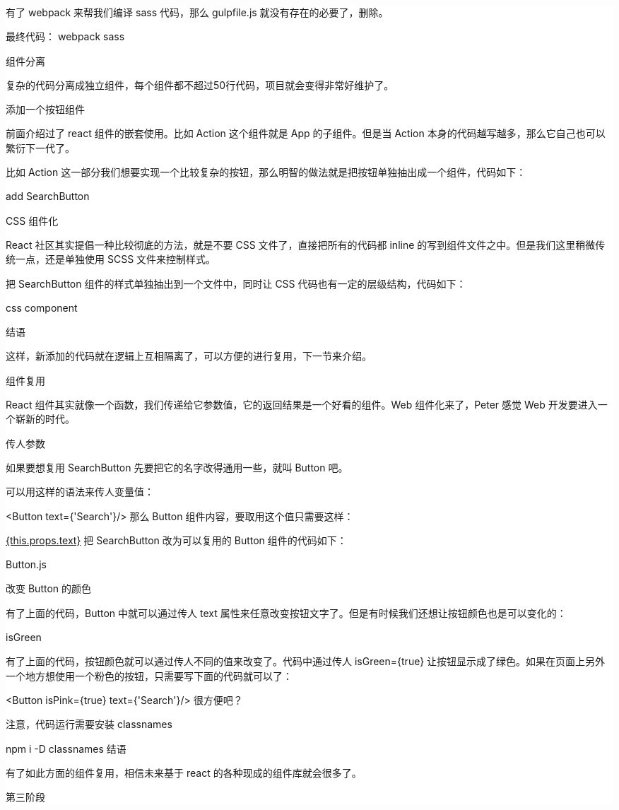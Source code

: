 有了 webpack 来帮我们编译 sass 代码，那么 gulpfile.js 就没有存在的必要了，删除。

最终代码： webpack sass

组件分离

复杂的代码分离成独立组件，每个组件都不超过50行代码，项目就会变得非常好维护了。

添加一个按钮组件

前面介绍过了 react 组件的嵌套使用。比如 Action 这个组件就是 App 的子组件。但是当 Action 本身的代码越写越多，那么它自己也可以繁衍下一代了。

比如 Action 这一部分我们想要实现一个比较复杂的按钮，那么明智的做法就是把按钮单独抽出成一个组件，代码如下：

add SearchButton

CSS 组件化

React 社区其实提倡一种比较彻底的方法，就是不要 CSS 文件了，直接把所有的代码都 inline 的写到组件文件之中。但是我们这里稍微传统一点，还是单独使用 SCSS 文件来控制样式。

把 SearchButton 组件的样式单独抽出到一个文件中，同时让 CSS 代码也有一定的层级结构，代码如下：

css component

结语

这样，新添加的代码就在逻辑上互相隔离了，可以方便的进行复用，下一节来介绍。

组件复用

React 组件其实就像一个函数，我们传递给它参数值，它的返回结果是一个好看的组件。Web 组件化来了，Peter 感觉 Web 开发要进入一个崭新的时代。

传人参数

如果要想复用 SearchButton 先要把它的名字改得通用一些，就叫 Button 吧。

可以用这样的语法来传人变量值：

<Button text={'Search'}/>
那么 Button 组件内容，要取用这个值只需要这样：

<a href="#" className="button" >{this.props.text}</a>
把 SearchButton 改为可以复用的 Button 组件的代码如下：

Button.js

改变 Button 的颜色

有了上面的代码，Button 中就可以通过传人 text 属性来任意改变按钮文字了。但是有时候我们还想让按钮颜色也是可以变化的：

isGreen

有了上面的代码，按钮颜色就可以通过传人不同的值来改变了。代码中通过传人 isGreen={true} 让按钮显示成了绿色。如果在页面上另外一个地方想使用一个粉色的按钮，只需要写下面的代码就可以了：

<Button isPink={true} text={'Search'}/>
很方便吧？

注意，代码运行需要安装 classnames

npm i -D classnames
结语

有了如此方面的组件复用，相信未来基于 react 的各种现成的组件库就会很多了。

第三阶段
